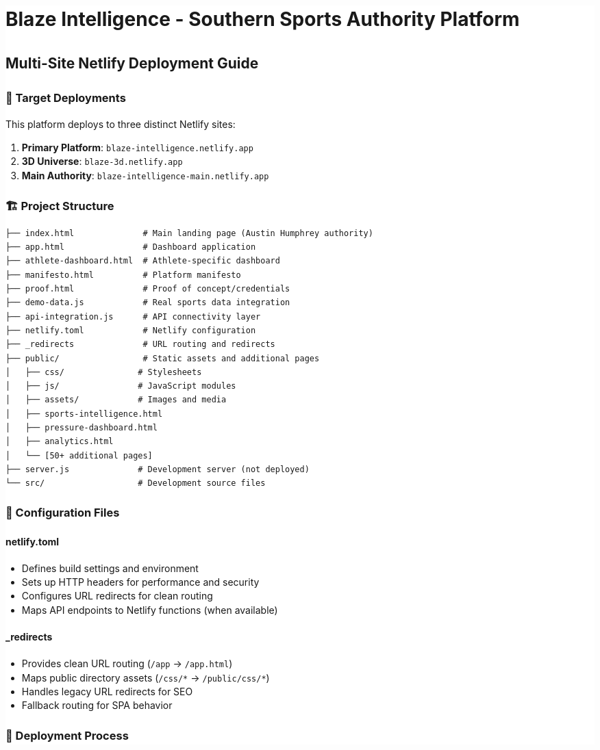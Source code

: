 # Blaze Intelligence - Southern Sports Authority Platform
## Multi-Site Netlify Deployment Guide

### 🎯 Target Deployments

This platform deploys to three distinct Netlify sites:

1. **Primary Platform**: `blaze-intelligence.netlify.app`
2. **3D Universe**: `blaze-3d.netlify.app`
3. **Main Authority**: `blaze-intelligence-main.netlify.app`

### 🏗️ Project Structure

```
├── index.html              # Main landing page (Austin Humphrey authority)
├── app.html                # Dashboard application 
├── athlete-dashboard.html  # Athlete-specific dashboard
├── manifesto.html          # Platform manifesto
├── proof.html              # Proof of concept/credentials
├── demo-data.js            # Real sports data integration
├── api-integration.js      # API connectivity layer
├── netlify.toml            # Netlify configuration
├── _redirects              # URL routing and redirects
├── public/                 # Static assets and additional pages
│   ├── css/               # Stylesheets
│   ├── js/                # JavaScript modules
│   ├── assets/            # Images and media
│   ├── sports-intelligence.html
│   ├── pressure-dashboard.html
│   ├── analytics.html
│   └── [50+ additional pages]
├── server.js              # Development server (not deployed)
└── src/                   # Development source files
```

### 🔧 Configuration Files

#### netlify.toml
- Defines build settings and environment
- Sets up HTTP headers for performance and security
- Configures URL redirects for clean routing
- Maps API endpoints to Netlify functions (when available)

#### _redirects
- Provides clean URL routing (`/app` → `/app.html`)
- Maps public directory assets (`/css/*` → `/public/css/*`)
- Handles legacy URL redirects for SEO
- Fallback routing for SPA behavior

### 🚀 Deployment Process
